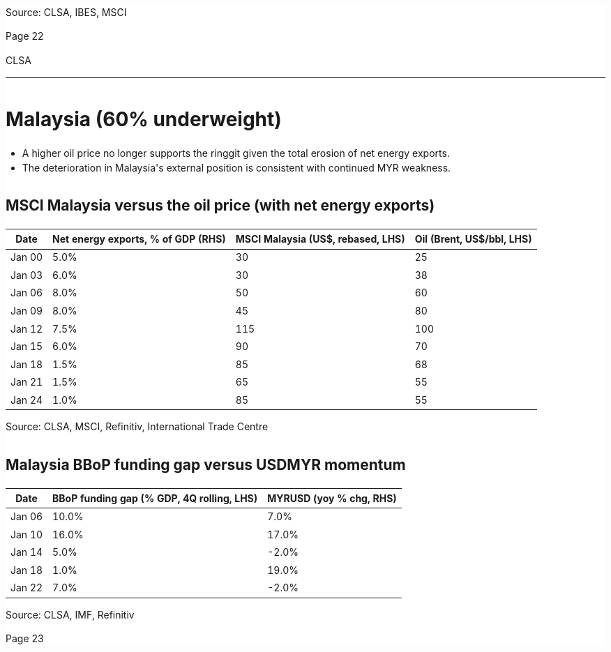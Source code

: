 Source: CLSA, IBES, MSCI

Page 22

CLSA

---

# Malaysia (60% underweight)

- A higher oil price no longer supports the ringgit given the total erosion of net energy exports.
- The deterioration in Malaysia's external position is consistent with continued MYR weakness.

## MSCI Malaysia versus the oil price (with net energy exports)

| Date   | Net energy exports, % of GDP (RHS) | MSCI Malaysia (US$, rebased, LHS) | Oil (Brent, US$/bbl, LHS) |
| ------ | ---------------------------------- | --------------------------------- | ------------------------- |
| Jan 00 | 5.0%                               | 30                                | 25                        |
| Jan 03 | 6.0%                               | 30                                | 38                        |
| Jan 06 | 8.0%                               | 50                                | 60                        |
| Jan 09 | 8.0%                               | 45                                | 80                        |
| Jan 12 | 7.5%                               | 115                               | 100                       |
| Jan 15 | 6.0%                               | 90                                | 70                        |
| Jan 18 | 1.5%                               | 85                                | 68                        |
| Jan 21 | 1.5%                               | 65                                | 55                        |
| Jan 24 | 1.0%                               | 85                                | 55                        |

Source: CLSA, MSCI, Refinitiv, International Trade Centre

## Malaysia BBoP funding gap versus USDMYR momentum

| Date   | BBoP funding gap (% GDP, 4Q rolling, LHS) | MYRUSD (yoy % chg, RHS) |
| ------ | ----------------------------------------- | ----------------------- |
| Jan 06 | 10.0%                                     | 7.0%                    |
| Jan 10 | 16.0%                                     | 17.0%                   |
| Jan 14 | 5.0%                                      | -2.0%                   |
| Jan 18 | 1.0%                                      | 19.0%                   |
| Jan 22 | 7.0%                                      | -2.0%                   |

Source: CLSA, IMF, Refinitiv

Page 23
